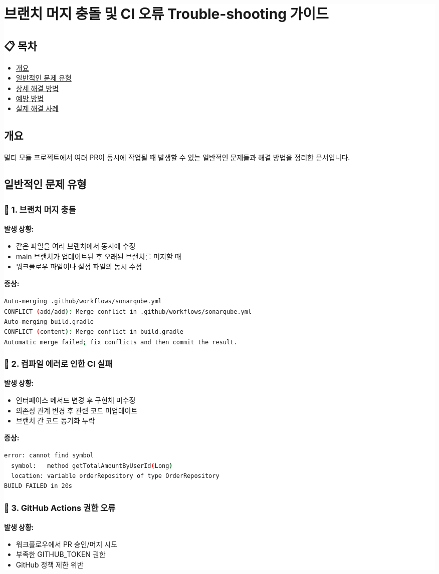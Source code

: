 # 브랜치 머지 충돌 및 CI 오류 Trouble-shooting 가이드

## 📋 목차
- [개요](#개요)
- [일반적인 문제 유형](#일반적인-문제-유형)
- [상세 해결 방법](#상세-해결-방법)
- [예방 방법](#예방-방법)
- [실제 해결 사례](#실제-해결-사례)

## 개요

멀티 모듈 프로젝트에서 여러 PR이 동시에 작업될 때 발생할 수 있는 일반적인 문제들과 해결 방법을 정리한 문서입니다.

## 일반적인 문제 유형

### 🔀 1. 브랜치 머지 충돌

**발생 상황:**
- 같은 파일을 여러 브랜치에서 동시에 수정
- main 브랜치가 업데이트된 후 오래된 브랜치를 머지할 때
- 워크플로우 파일이나 설정 파일의 동시 수정

**증상:**
```bash
Auto-merging .github/workflows/sonarqube.yml
CONFLICT (add/add): Merge conflict in .github/workflows/sonarqube.yml
Auto-merging build.gradle
CONFLICT (content): Merge conflict in build.gradle
Automatic merge failed; fix conflicts and then commit the result.
```

### 🚫 2. 컴파일 에러로 인한 CI 실패

**발생 상황:**
- 인터페이스 메서드 변경 후 구현체 미수정
- 의존성 관계 변경 후 관련 코드 미업데이트
- 브랜치 간 코드 동기화 누락

**증상:**
```bash
error: cannot find symbol
  symbol:   method getTotalAmountByUserId(Long)
  location: variable orderRepository of type OrderRepository
BUILD FAILED in 20s
```

### 🤖 3. GitHub Actions 권한 오류

**발생 상황:**
- 워크플로우에서 PR 승인/머지 시도
- 부족한 GITHUB_TOKEN 권한
- GitHub 정책 제한 위반
